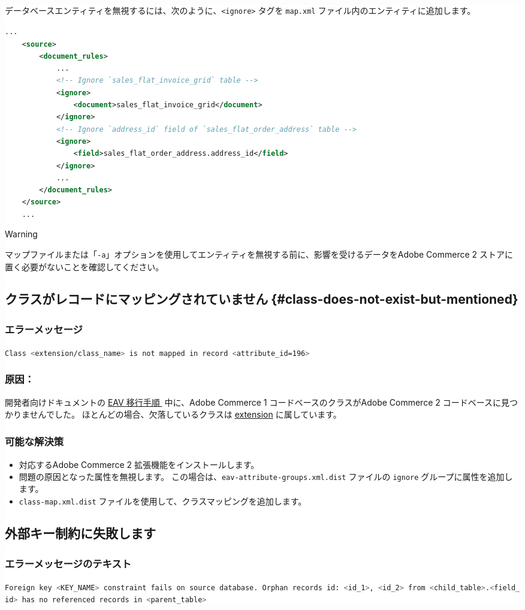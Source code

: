 データベースエンティティを無視するには、次のように、`<ignore>` タグを `map.xml` ファイル内のエンティティに追加します。

```xml
...
    <source>
        <document_rules>
            ...
            <!-- Ignore `sales_flat_invoice_grid` table -->
            <ignore>
                <document>sales_flat_invoice_grid</document>
            </ignore>
            <!-- Ignore `address_id` field of `sales_flat_order_address` table -->
            <ignore>
                <field>sales_flat_order_address.address_id</field>
            </ignore>
            ...
        </document_rules>
    </source>
    ...
```

>[!WARNING]
>
>マップファイルまたは「`-a`」オプションを使用してエンティティを無視する前に、影響を受けるデータをAdobe Commerce 2 ストアに置く必要がないことを確認してください。

## クラスがレコードにマッピングされていません {#class-does-not-exist-but-mentioned}

### エラーメッセージ

```bash
Class <extension/class_name> is not mapped in record <attribute_id=196>
```

### 原因：

開発者向けドキュメントの [EAV 移行手順 &#x200B;](https://experienceleague.adobe.com/ja/docs/commerce-operations/tools/data-migration/basics/technical-specification) 中に、Adobe Commerce 1 コードベースのクラスがAdobe Commerce 2 コードベースに見つかりませんでした。 ほとんどの場合、欠落しているクラスは [extension](https://experienceleague.adobe.com/ja/docs/commerce-operations/implementation-playbook/glossary#extension) に属しています。

### 可能な解決策

* 対応するAdobe Commerce 2 拡張機能をインストールします。
* 問題の原因となった属性を無視します。    この場合は、`eav-attribute-groups.xml.dist` ファイルの `ignore` グループに属性を追加します。
* `class-map.xml.dist` ファイルを使用して、クラスマッピングを追加します。

## 外部キー制約に失敗します

### エラーメッセージのテキスト

```bash
Foreign key <KEY_NAME> constraint fails on source database. Orphan records id: <id_1>, <id_2> from <child_table>.<field_id> has no referenced records in <parent_table>
```
